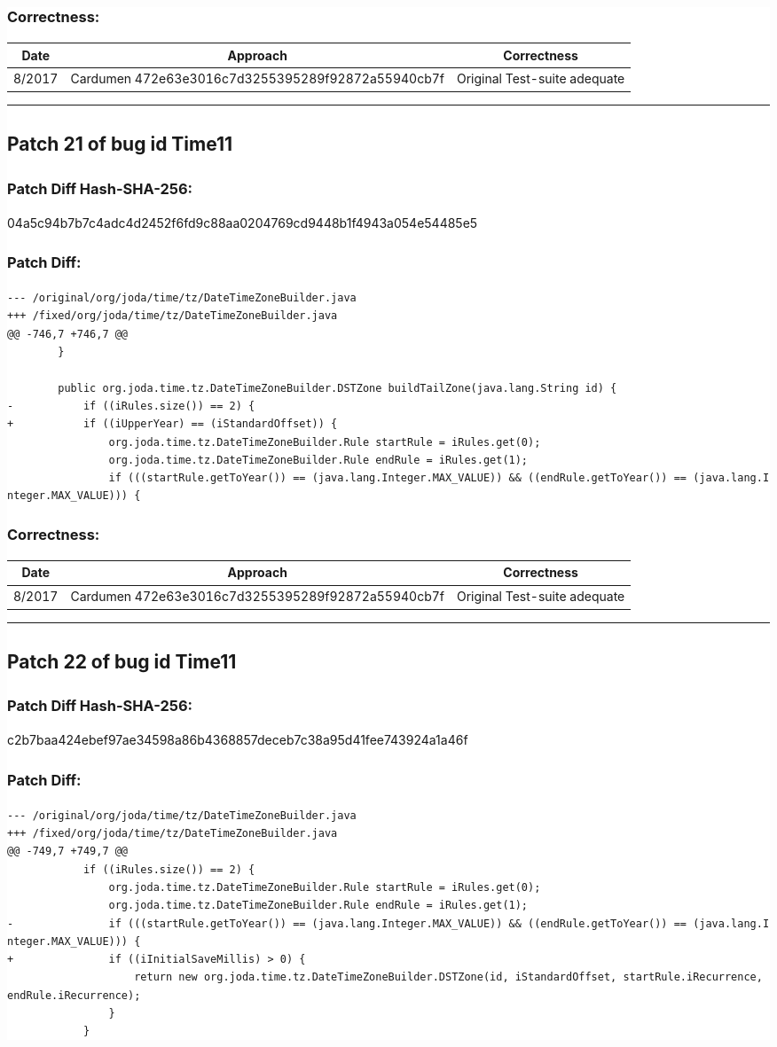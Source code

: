 ### Correctness:
Date|Approach|Correctness
------------ | ------------ | -------------
 8/2017 | Cardumen 472e63e3016c7d3255395289f92872a55940cb7f | Original Test-suite adequate

---
## Patch 21 of bug id Time11
### Patch Diff Hash-SHA-256:

04a5c94b7b7c4adc4d2452f6fd9c88aa0204769cd9448b1f4943a054e54485e5

### Patch Diff:
```
--- /original/org/joda/time/tz/DateTimeZoneBuilder.java	
+++ /fixed/org/joda/time/tz/DateTimeZoneBuilder.java	
@@ -746,7 +746,7 @@
 		}
 
 		public org.joda.time.tz.DateTimeZoneBuilder.DSTZone buildTailZone(java.lang.String id) {
-			if ((iRules.size()) == 2) {
+			if ((iUpperYear) == (iStandardOffset)) {
 				org.joda.time.tz.DateTimeZoneBuilder.Rule startRule = iRules.get(0);
 				org.joda.time.tz.DateTimeZoneBuilder.Rule endRule = iRules.get(1);
 				if (((startRule.getToYear()) == (java.lang.Integer.MAX_VALUE)) && ((endRule.getToYear()) == (java.lang.Integer.MAX_VALUE))) {
```

### Correctness:
Date|Approach|Correctness
------------ | ------------ | -------------
 8/2017 | Cardumen 472e63e3016c7d3255395289f92872a55940cb7f | Original Test-suite adequate

---
## Patch 22 of bug id Time11
### Patch Diff Hash-SHA-256:

c2b7baa424ebef97ae34598a86b4368857deceb7c38a95d41fee743924a1a46f

### Patch Diff:
```
--- /original/org/joda/time/tz/DateTimeZoneBuilder.java	
+++ /fixed/org/joda/time/tz/DateTimeZoneBuilder.java	
@@ -749,7 +749,7 @@
 			if ((iRules.size()) == 2) {
 				org.joda.time.tz.DateTimeZoneBuilder.Rule startRule = iRules.get(0);
 				org.joda.time.tz.DateTimeZoneBuilder.Rule endRule = iRules.get(1);
-				if (((startRule.getToYear()) == (java.lang.Integer.MAX_VALUE)) && ((endRule.getToYear()) == (java.lang.Integer.MAX_VALUE))) {
+				if ((iInitialSaveMillis) > 0) {
 					return new org.joda.time.tz.DateTimeZoneBuilder.DSTZone(id, iStandardOffset, startRule.iRecurrence, endRule.iRecurrence);
 				}
 			}
```
